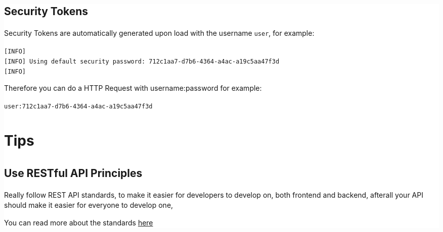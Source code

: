 ## Security Tokens
Security Tokens are automatically generated upon load with the username `user`, for example:
``` 
[INFO]
[INFO] Using default security password: 712c1aa7-d7b6-4364-a4ac-a19c5aa47f3d
[INFO]
```

Therefore you can do a HTTP Request with username:password
for example:
```
user:712c1aa7-d7b6-4364-a4ac-a19c5aa47f3d
```


# Tips

## Use RESTful API Principles
Really follow REST API standards, to make it easier for developers to develop on, both frontend and backend, afterall your API should make it easier for everyone to develop one,

You can read more about the standards [here](http://www.vinaysahni.com/best-practices-for-a-pragmatic-restful-api)